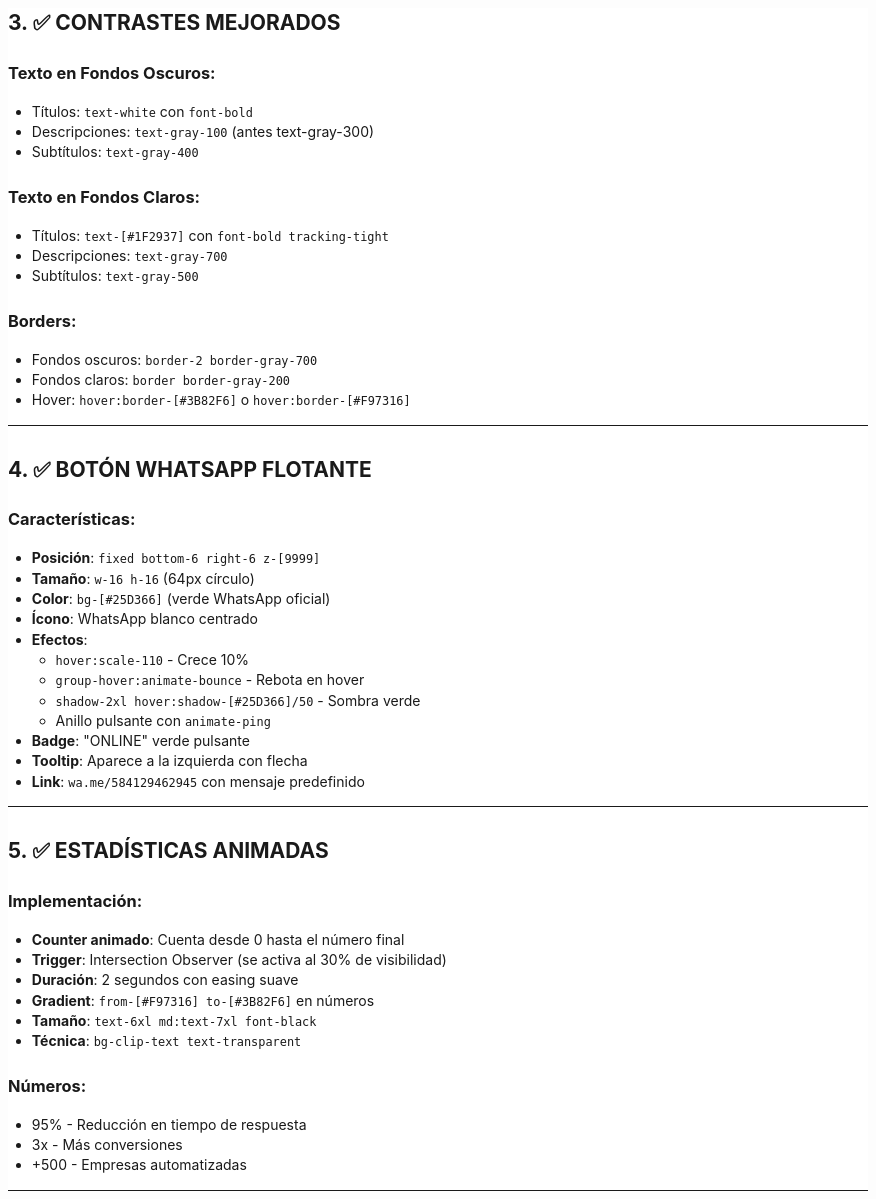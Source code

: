 
## 3. ✅ CONTRASTES MEJORADOS

### Texto en Fondos Oscuros:
- Títulos: `text-white` con `font-bold`
- Descripciones: `text-gray-100` (antes text-gray-300)
- Subtítulos: `text-gray-400`

### Texto en Fondos Claros:
- Títulos: `text-[#1F2937]` con `font-bold tracking-tight`
- Descripciones: `text-gray-700`
- Subtítulos: `text-gray-500`

### Borders:
- Fondos oscuros: `border-2 border-gray-700`
- Fondos claros: `border border-gray-200`
- Hover: `hover:border-[#3B82F6]` o `hover:border-[#F97316]`

---

## 4. ✅ BOTÓN WHATSAPP FLOTANTE

### Características:
- **Posición**: `fixed bottom-6 right-6 z-[9999]`
- **Tamaño**: `w-16 h-16` (64px círculo)
- **Color**: `bg-[#25D366]` (verde WhatsApp oficial)
- **Ícono**: WhatsApp blanco centrado
- **Efectos**:
  - `hover:scale-110` - Crece 10%
  - `group-hover:animate-bounce` - Rebota en hover
  - `shadow-2xl hover:shadow-[#25D366]/50` - Sombra verde
  - Anillo pulsante con `animate-ping`
- **Badge**: "ONLINE" verde pulsante
- **Tooltip**: Aparece a la izquierda con flecha
- **Link**: `wa.me/584129462945` con mensaje predefinido

---

## 5. ✅ ESTADÍSTICAS ANIMADAS

### Implementación:
- **Counter animado**: Cuenta desde 0 hasta el número final
- **Trigger**: Intersection Observer (se activa al 30% de visibilidad)
- **Duración**: 2 segundos con easing suave
- **Gradient**: `from-[#F97316] to-[#3B82F6]` en números
- **Tamaño**: `text-6xl md:text-7xl font-black`
- **Técnica**: `bg-clip-text text-transparent`

### Números:
- 95% - Reducción en tiempo de respuesta
- 3x - Más conversiones
- +500 - Empresas automatizadas

---